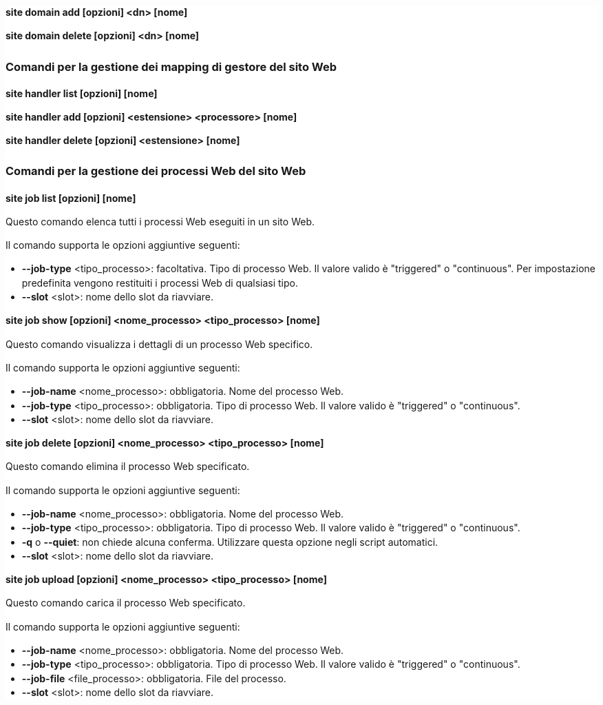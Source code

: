 **site domain add [opzioni] \<dn\> [nome]**

**site domain delete [opzioni] \<dn\> [nome]**

### Comandi per la gestione dei mapping di gestore del sito Web

**site handler list [opzioni] [nome]**

**site handler add [opzioni] \<estensione\> \<processore\> [nome]**

**site handler delete [opzioni] \<estensione\> [nome]**

### Comandi per la gestione dei processi Web del sito Web

**site job list [opzioni] [nome]**

Questo comando elenca tutti i processi Web eseguiti in un sito Web.

Il comando supporta le opzioni aggiuntive seguenti:

-   **--job-type** \<tipo\_processo\>: facoltativa. Tipo di processo Web. Il valore valido è "triggered" o "continuous". Per impostazione predefinita
    vengono restituiti i processi Web di qualsiasi tipo.
-   **--slot** \<slot\>: nome dello slot da riavviare.

**site job show [opzioni] \<nome\_processo\> \<tipo\_processo\> [nome]**

Questo comando visualizza i dettagli di un processo Web specifico.

Il comando supporta le opzioni aggiuntive seguenti:

-   **--job-name** \<nome\_processo\>: obbligatoria. Nome del processo Web.
-   **--job-type** \<tipo\_processo\>: obbligatoria. Tipo di processo Web. Il valore valido è "triggered" o "continuous".
-   **--slot** \<slot\>: nome dello slot da riavviare.

**site job delete [opzioni] \<nome\_processo\> \<tipo\_processo\> [nome]**

Questo comando elimina il processo Web specificato.

Il comando supporta le opzioni aggiuntive seguenti:

-   **--job-name** \<nome\_processo\>: obbligatoria. Nome del processo Web.
-   **--job-type** \<tipo\_processo\>: obbligatoria. Tipo di processo Web. Il valore valido è "triggered" o "continuous".
-   **-q** o **--quiet**: non chiede alcuna conferma. Utilizzare questa opzione negli script automatici.
-   **--slot** \<slot\>: nome dello slot da riavviare.

**site job upload [opzioni] \<nome\_processo\> \<tipo\_processo\> <jobfile> [nome]**

Questo comando carica il processo Web specificato.

Il comando supporta le opzioni aggiuntive seguenti:

-   **--job-name** \<nome\_processo\>: obbligatoria. Nome del processo Web.
-   **--job-type** \<tipo\_processo\>: obbligatoria. Tipo di processo Web. Il valore valido è "triggered" o "continuous".
-   **--job-file** \<file\_processo\>: obbligatoria. File del processo.
-   **--slot** \<slot\>: nome dello slot da riavviare.
